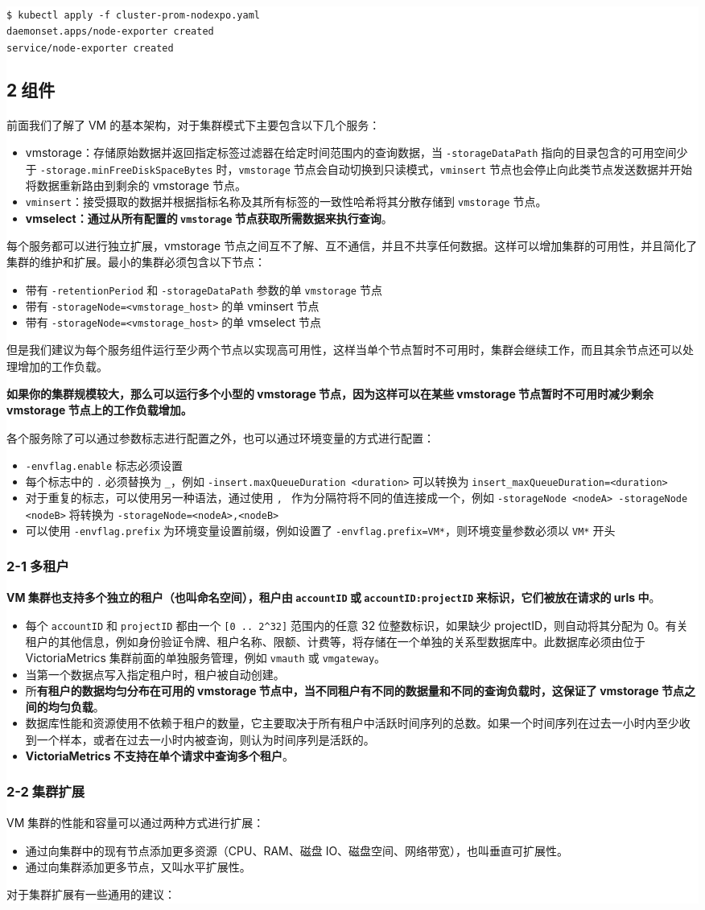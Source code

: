 ```
$ kubectl apply -f cluster-prom-nodexpo.yaml 
daemonset.apps/node-exporter created
service/node-exporter created
```

## **2 组件**

前面我们了解了 VM 的基本架构，对于集群模式下主要包含以下几个服务：

* vmstorage：存储原始数据并返回指定标签过滤器在给定时间范围内的查询数据，当 `-storageDataPath` 指向的目录包含的可用空间少于 `-storage.minFreeDiskSpaceBytes` 时，`vmstorage` 节点会自动切换到只读模式，`vminsert` 节点也会停止向此类节点发送数据并开始将数据重新路由到剩余的 vmstorage 节点。
* `vminsert`：接受摄取的数据并根据指标名称及其所有标签的一致性哈希将其分散存储到 `vmstorage` 节点。
* **vmselect：通过从所有配置的 `vmstorage` 节点获取所需数据来执行查询**。

每个服务都可以进行独立扩展，vmstorage 节点之间互不了解、互不通信，并且不共享任何数据。这样可以增加集群的可用性，并且简化了集群的维护和扩展。最小的集群必须包含以下节点：

* 带有 `-retentionPeriod`  和 `-storageDataPath` 参数的单 `vmstorage` 节点
* 带有 `-storageNode=<vmstorage_host>` 的单 vminsert 节点
* 带有 `-storageNode=<vmstorage_host>` 的单 vmselect 节点

但是我们建议为每个服务组件运行至少两个节点以实现高可用性，这样当单个节点暂时不可用时，集群会继续工作，而且其余节点还可以处理增加的工作负载。

**如果你的集群规模较大，那么可以运行多个小型的 vmstorage 节点，因为这样可以在某些 vmstorage 节点暂时不可用时减少剩余 vmstorage 节点上的工作负载增加。**

各个服务除了可以通过参数标志进行配置之外，也可以通过环境变量的方式进行配置：

* `-envflag.enable` 标志必须设置
* 每个标志中的 `.` 必须替换为 `_`，例如 `-insert.maxQueueDuration <duration>` 可以转换为 `insert_maxQueueDuration=<duration>`
* 对于重复的标志，可以使用另一种语法，通过使用 `, ` 作为分隔符将不同的值连接成一个，例如 `-storageNode <nodeA> -storageNode <nodeB>` 将转换为 `-storageNode=<nodeA>,<nodeB>`
* 可以使用 `-envflag.prefix` 为环境变量设置前缀，例如设置了 `-envflag.prefix=VM*`，则环境变量参数必须以 `VM*` 开头

### **2-1 多租户**

**VM 集群也支持多个独立的租户（也叫命名空间），租户由 `accountID` 或 `accountID:projectID` 来标识，它们被放在请求的 urls 中**。


* 每个 `accountID` 和 `projectID` 都由一个 `[0 .. 2^32]` 范围内的任意 32 位整数标识，如果缺少 projectID，则自动将其分配为 0。有关租户的其他信息，例如身份验证令牌、租户名称、限额、计费等，将存储在一个单独的关系型数据库中。此数据库必须由位于 VictoriaMetrics 集群前面的单独服务管理，例如 `vmauth` 或 `vmgateway`。
* 当第一个数据点写入指定租户时，租户被自动创建。
* 所**有租户的数据均匀分布在可用的 vmstorage 节点中，当不同租户有不同的数据量和不同的查询负载时，这保证了 vmstorage 节点之间的均匀负载**。
* 数据库性能和资源使用不依赖于租户的数量，它主要取决于所有租户中活跃时间序列的总数。如果一个时间序列在过去一小时内至少收到一个样本，或者在过去一小时内被查询，则认为时间序列是活跃的。
* **VictoriaMetrics 不支持在单个请求中查询多个租户**。

### **2-2 集群扩展**

VM 集群的性能和容量可以通过两种方式进行扩展：

* 通过向集群中的现有节点添加更多资源（CPU、RAM、磁盘 IO、磁盘空间、网络带宽），也叫垂直可扩展性。
* 通过向集群添加更多节点，又叫水平扩展性。


对于集群扩展有一些通用的建议：

